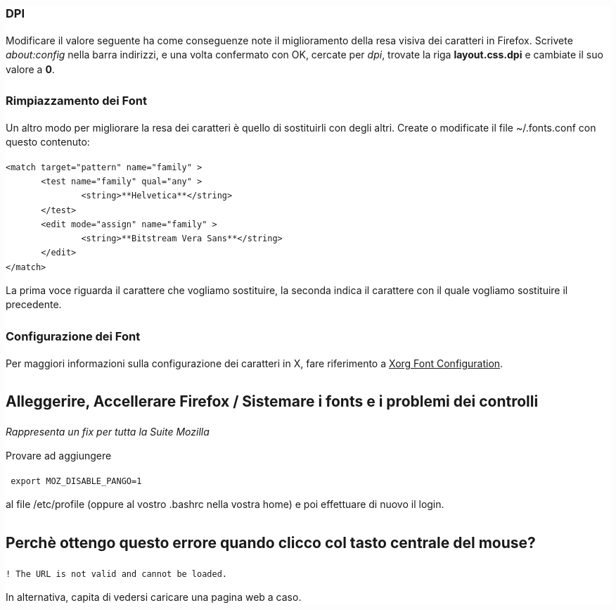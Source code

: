 ### DPI

Modificare il valore seguente ha come conseguenze note il miglioramento della resa visiva dei caratteri in Firefox. Scrivete *about:config* nella barra indirizzi, e una volta confermato con OK, cercate per *dpi*, trovate la riga **layout.css.dpi** e cambiate il suo valore a **0**.

### Rimpiazzamento dei Font

Un altro modo per migliorare la resa dei caratteri è quello di sostituirli con degli altri. Create o modificate il file ~/.fonts.conf con questo contenuto:

```
<match target="pattern" name="family" >
       <test name="family" qual="any" >
               <string>**Helvetica**</string>
       </test>
       <edit mode="assign" name="family" >
               <string>**Bitstream Vera Sans**</string>
       </edit>
</match>

```

La prima voce riguarda il carattere che vogliamo sostituire, la seconda indica il carattere con il quale vogliamo sostituire il precedente.

### Configurazione dei Font

Per maggiori informazioni sulla configurazione dei caratteri in X, fare riferimento a [Xorg Font Configuration](/index.php/Xorg_Font_Configuration "Xorg Font Configuration").

## Alleggerire, Accellerare Firefox / Sistemare i fonts e i problemi dei controlli

*Rappresenta un fix per tutta la Suite Mozilla*

Provare ad aggiungere

```
 export MOZ_DISABLE_PANGO=1

```

al file /etc/profile (oppure al vostro .bashrc nella vostra home) e poi effettuare di nuovo il login.

## Perchè ottengo questo errore quando clicco col tasto centrale del mouse?

```
! The URL is not valid and cannot be loaded.

```

In alternativa, capita di vedersi caricare una pagina web a caso.
